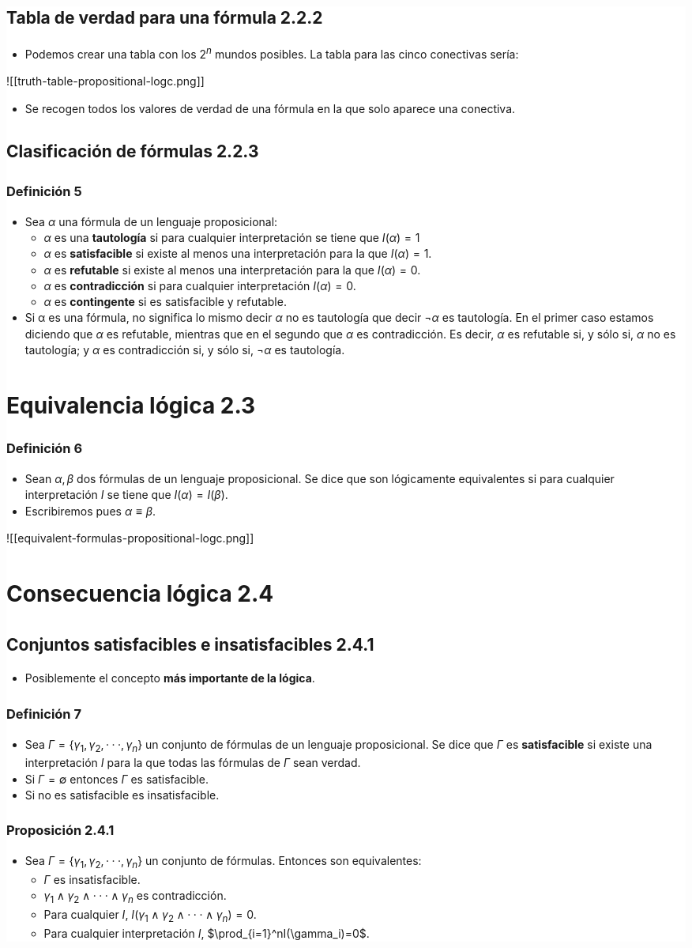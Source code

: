 ## Tabla de verdad para una fórmula 2.2.2
- Podemos crear una tabla con los $2^n$ mundos posibles. La tabla para las cinco conectivas sería:

![[truth-table-propositional-logc.png]]

- Se recogen todos los valores de verdad de una fórmula en la que solo aparece una conectiva.

## Clasificación de fórmulas 2.2.3
### Definición 5
- Sea $\alpha$ una fórmula de un lenguaje proposicional:
	- $\alpha$ es una **tautología** si para cualquier interpretación se tiene que $I(\alpha)=1$
	- $\alpha$ es **satisfacible** si existe al menos una interpretación para la que $I(\alpha)=1$.
	- $\alpha$ es **refutable** si existe al menos una interpretación para la que $I(\alpha)=0$.
	- $\alpha$ es **contradicción** si para cualquier interpretación $I(\alpha)=0$.
	- $\alpha$ es **contingente** si es satisfacible y refutable.
- Si α es una fórmula, no significa lo mismo decir $\alpha$ no es tautología que decir $\neg\alpha$ es tautología. En el primer caso estamos diciendo que $\alpha$ es refutable, mientras que en el segundo que $\alpha$ es contradicción. Es decir, $\alpha$ es refutable si, y sólo si, $\alpha$ no es tautología; y $\alpha$ es contradicción si, y sólo si, $\neg\alpha$ es tautología.

# Equivalencia lógica 2.3
### Definición 6
- Sean $\alpha,\beta$ dos fórmulas de un lenguaje proposicional. Se dice que son lógicamente equivalentes si para cualquier interpretación $I$ se tiene que $I(\alpha)=I(\beta)$.
- Escribiremos pues $\alpha\equiv\beta$.

![[equivalent-formulas-propositional-logc.png]]

# Consecuencia lógica 2.4
## Conjuntos satisfacibles e insatisfacibles 2.4.1
- Posiblemente el concepto **más importante de la lógica**.

### Definición 7
- Sea $\Gamma=\{\gamma_1,\gamma_2,···,\gamma_n\}$ un conjunto de fórmulas de un lenguaje proposicional. Se dice que $\Gamma$ es **satisfacible** si existe una interpretación $I$ para la que todas las fórmulas de $\Gamma$ sean verdad.
- Si $\Gamma=\emptyset$ entonces $\Gamma$ es satisfacible.
- Si no es satisfacible es insatisfacible.

### Proposición 2.4.1
- Sea $\Gamma=\{\gamma_1,\gamma_2,···,\gamma_n\}$ un conjunto de fórmulas. Entonces son equivalentes:
	- $\Gamma$ es insatisfacible.
	- $\gamma_1\land\gamma_2\land···\land\gamma_n$ es contradicción.
	- Para cualquier $I$, $I(\gamma_1\land\gamma_2\land···\land\gamma_n)=0$.
	- Para cualquier interpretación $I$, $\prod_{i=1}^nI(\gamma_i)=0$.

